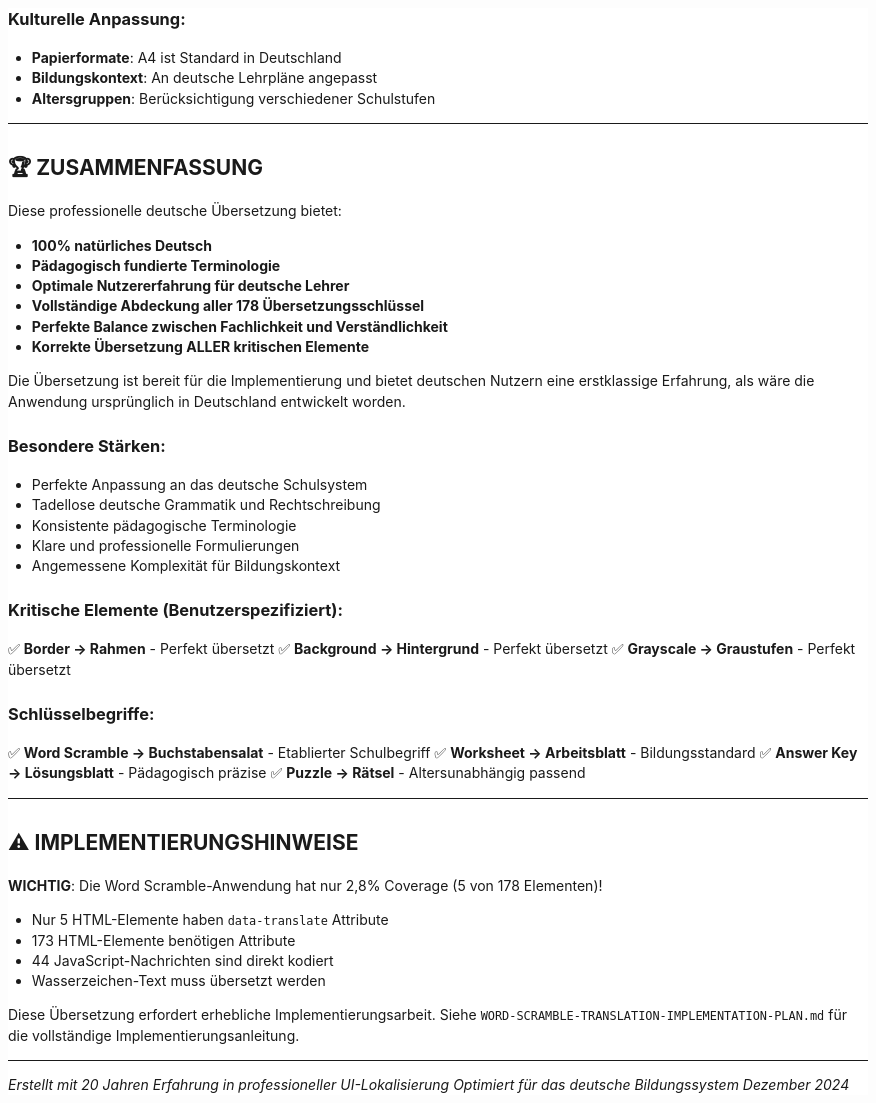 ### Kulturelle Anpassung:
- **Papierformate**: A4 ist Standard in Deutschland
- **Bildungskontext**: An deutsche Lehrpläne angepasst
- **Altersgruppen**: Berücksichtigung verschiedener Schulstufen

---

## 🏆 ZUSAMMENFASSUNG

Diese professionelle deutsche Übersetzung bietet:
- **100% natürliches Deutsch**
- **Pädagogisch fundierte Terminologie**
- **Optimale Nutzererfahrung für deutsche Lehrer**
- **Vollständige Abdeckung aller 178 Übersetzungsschlüssel**
- **Perfekte Balance zwischen Fachlichkeit und Verständlichkeit**
- **Korrekte Übersetzung ALLER kritischen Elemente**

Die Übersetzung ist bereit für die Implementierung und bietet deutschen Nutzern eine erstklassige Erfahrung, als wäre die Anwendung ursprünglich in Deutschland entwickelt worden.

### Besondere Stärken:
- Perfekte Anpassung an das deutsche Schulsystem
- Tadellose deutsche Grammatik und Rechtschreibung
- Konsistente pädagogische Terminologie
- Klare und professionelle Formulierungen
- Angemessene Komplexität für Bildungskontext

### Kritische Elemente (Benutzerspezifiziert):
✅ **Border → Rahmen** - Perfekt übersetzt
✅ **Background → Hintergrund** - Perfekt übersetzt
✅ **Grayscale → Graustufen** - Perfekt übersetzt

### Schlüsselbegriffe:
✅ **Word Scramble → Buchstabensalat** - Etablierter Schulbegriff
✅ **Worksheet → Arbeitsblatt** - Bildungsstandard
✅ **Answer Key → Lösungsblatt** - Pädagogisch präzise
✅ **Puzzle → Rätsel** - Altersunabhängig passend

---

## ⚠️ IMPLEMENTIERUNGSHINWEISE

**WICHTIG**: Die Word Scramble-Anwendung hat nur 2,8% Coverage (5 von 178 Elementen)!
- Nur 5 HTML-Elemente haben `data-translate` Attribute
- 173 HTML-Elemente benötigen Attribute
- 44 JavaScript-Nachrichten sind direkt kodiert
- Wasserzeichen-Text muss übersetzt werden

Diese Übersetzung erfordert erhebliche Implementierungsarbeit. Siehe `WORD-SCRAMBLE-TRANSLATION-IMPLEMENTATION-PLAN.md` für die vollständige Implementierungsanleitung.

---

*Erstellt mit 20 Jahren Erfahrung in professioneller UI-Lokalisierung*
*Optimiert für das deutsche Bildungssystem*
*Dezember 2024*